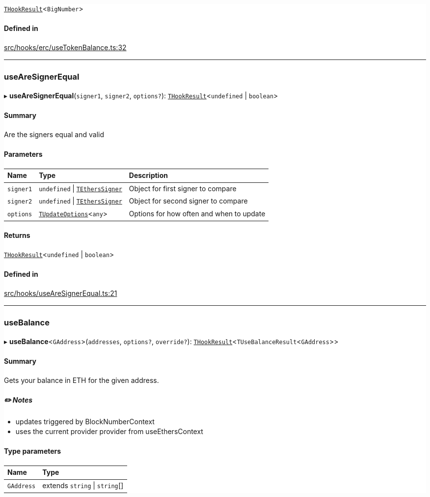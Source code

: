[`THookResult`](Models.md#thookresult)<`BigNumber`\>

#### Defined in

[src/hooks/erc/useTokenBalance.ts:32](https://github.com/scaffold-eth/eth-hooks/blob/d4c4958/packages/eth-hooks/src/hooks/erc/useTokenBalance.ts#L32)

___

### useAreSignerEqual

▸ **useAreSignerEqual**(`signer1`, `signer2`, `options?`): [`THookResult`](Models.md#thookresult)<`undefined` \| `boolean`\>

#### Summary
Are the signers equal and valid

#### Parameters

| Name | Type | Description |
| :------ | :------ | :------ |
| `signer1` | `undefined` \| [`TEthersSigner`](Models.md#tetherssigner) | Object for first signer to compare |
| `signer2` | `undefined` \| [`TEthersSigner`](Models.md#tetherssigner) | Object for second signer to compare |
| `options` | [`TUpdateOptions`](Models.md#tupdateoptions)<`any`\> | Options for how often and when to update |

#### Returns

[`THookResult`](Models.md#thookresult)<`undefined` \| `boolean`\>

#### Defined in

[src/hooks/useAreSignerEqual.ts:21](https://github.com/scaffold-eth/eth-hooks/blob/d4c4958/packages/eth-hooks/src/hooks/useAreSignerEqual.ts#L21)

___

### useBalance

▸ **useBalance**<`GAddress`\>(`addresses`, `options?`, `override?`): [`THookResult`](Models.md#thookresult)<`TUseBalanceResult`<`GAddress`\>\>

#### Summary
Gets your balance in ETH for the given address.

##### ✏️ Notes
- updates triggered by BlockNumberContext
- uses the current provider provider from useEthersContext

#### Type parameters

| Name | Type |
| :------ | :------ |
| `GAddress` | extends `string` \| `string`[] |
